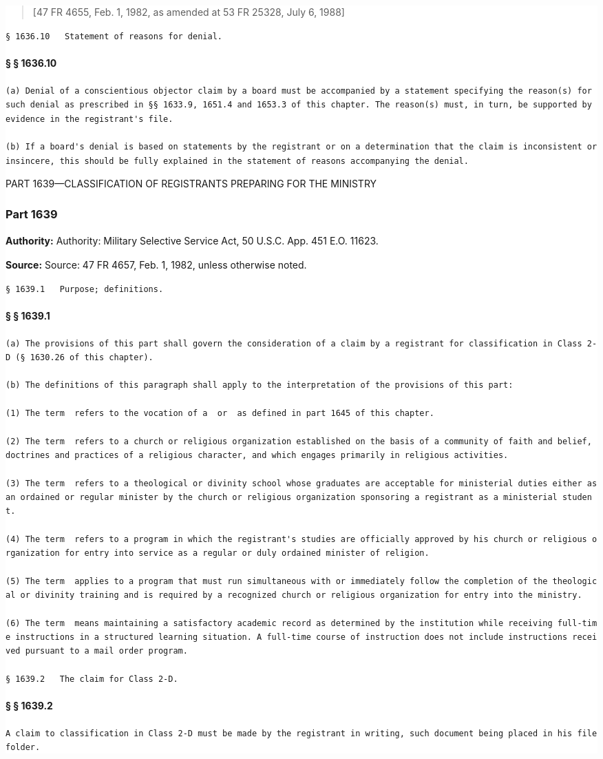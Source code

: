 > [47 FR 4655, Feb. 1, 1982, as amended at 53 FR 25328, July 6, 1988]

    § 1636.10   Statement of reasons for denial.

#### § § 1636.10

    (a) Denial of a conscientious objector claim by a board must be accompanied by a statement specifying the reason(s) for such denial as prescribed in §§ 1633.9, 1651.4 and 1653.3 of this chapter. The reason(s) must, in turn, be supported by evidence in the registrant's file.

    (b) If a board's denial is based on statements by the registrant or on a determination that the claim is inconsistent or insincere, this should be fully explained in the statement of reasons accompanying the denial.

  PART 1639—CLASSIFICATION OF REGISTRANTS PREPARING FOR THE MINISTRY

### Part 1639

**Authority:** Authority: Military Selective Service Act, 50 U.S.C. App. 451  E.O. 11623.

**Source:** Source: 47 FR 4657, Feb. 1, 1982, unless otherwise noted.

    § 1639.1   Purpose; definitions.

#### § § 1639.1

    (a) The provisions of this part shall govern the consideration of a claim by a registrant for classification in Class 2-D (§ 1630.26 of this chapter).

    (b) The definitions of this paragraph shall apply to the interpretation of the provisions of this part:

    (1) The term  refers to the vocation of a  or  as defined in part 1645 of this chapter.

    (2) The term  refers to a church or religious organization established on the basis of a community of faith and belief, doctrines and practices of a religious character, and which engages primarily in religious activities.

    (3) The term  refers to a theological or divinity school whose graduates are acceptable for ministerial duties either as an ordained or regular minister by the church or religious organization sponsoring a registrant as a ministerial student.

    (4) The term  refers to a program in which the registrant's studies are officially approved by his church or religious organization for entry into service as a regular or duly ordained minister of religion.

    (5) The term  applies to a program that must run simultaneous with or immediately follow the completion of the theological or divinity training and is required by a recognized church or religious organization for entry into the ministry.

    (6) The term  means maintaining a satisfactory academic record as determined by the institution while receiving full-time instructions in a structured learning situation. A full-time course of instruction does not include instructions received pursuant to a mail order program.

    § 1639.2   The claim for Class 2-D.

#### § § 1639.2

    A claim to classification in Class 2-D must be made by the registrant in writing, such document being placed in his file folder.
